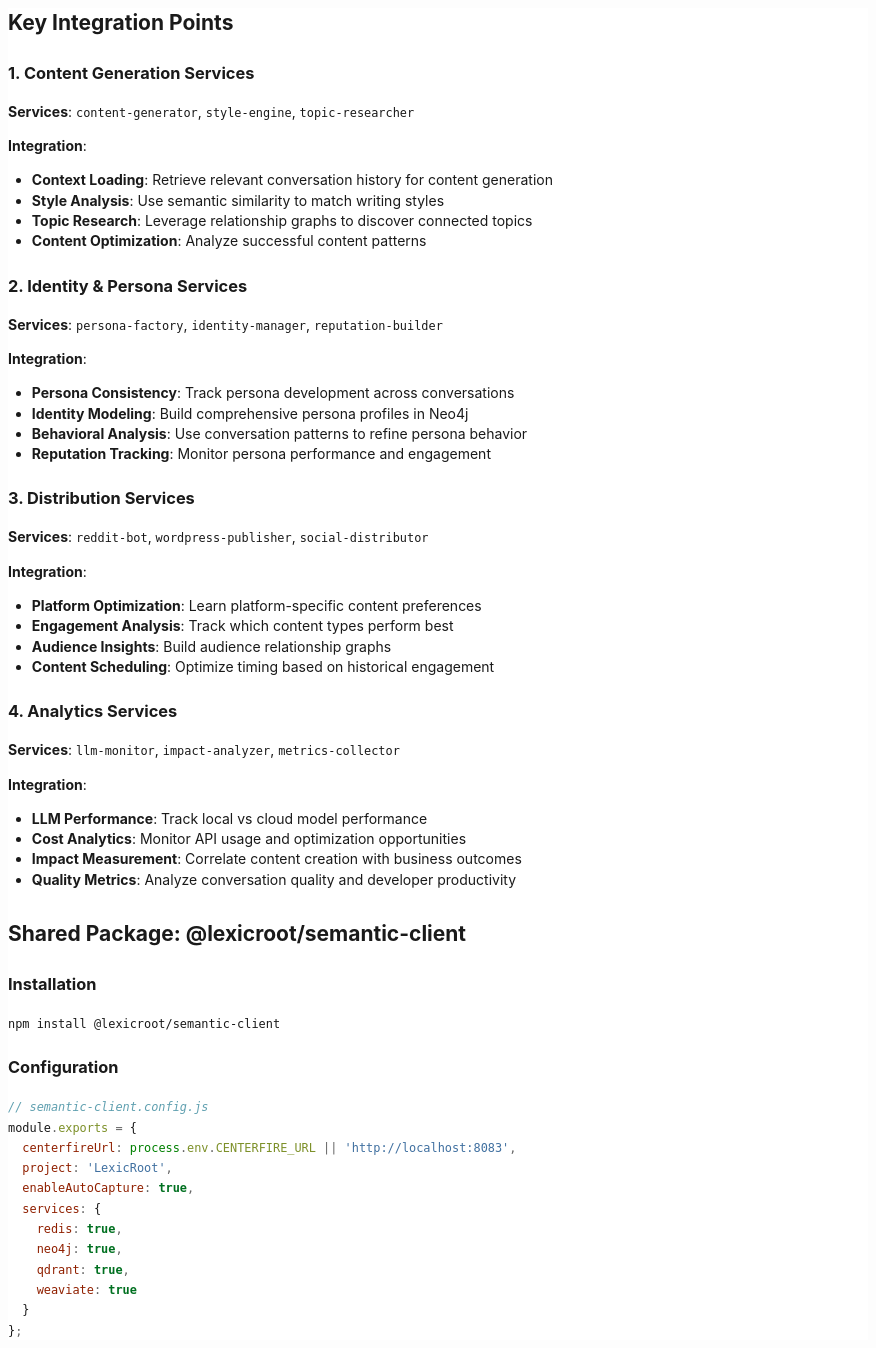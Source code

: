 ## Key Integration Points

### 1. Content Generation Services
**Services**: `content-generator`, `style-engine`, `topic-researcher`

**Integration**:
- **Context Loading**: Retrieve relevant conversation history for content generation
- **Style Analysis**: Use semantic similarity to match writing styles
- **Topic Research**: Leverage relationship graphs to discover connected topics
- **Content Optimization**: Analyze successful content patterns

### 2. Identity & Persona Services  
**Services**: `persona-factory`, `identity-manager`, `reputation-builder`

**Integration**:
- **Persona Consistency**: Track persona development across conversations
- **Identity Modeling**: Build comprehensive persona profiles in Neo4j
- **Behavioral Analysis**: Use conversation patterns to refine persona behavior
- **Reputation Tracking**: Monitor persona performance and engagement

### 3. Distribution Services
**Services**: `reddit-bot`, `wordpress-publisher`, `social-distributor`

**Integration**:
- **Platform Optimization**: Learn platform-specific content preferences  
- **Engagement Analysis**: Track which content types perform best
- **Audience Insights**: Build audience relationship graphs
- **Content Scheduling**: Optimize timing based on historical engagement

### 4. Analytics Services
**Services**: `llm-monitor`, `impact-analyzer`, `metrics-collector`

**Integration**:
- **LLM Performance**: Track local vs cloud model performance
- **Cost Analytics**: Monitor API usage and optimization opportunities
- **Impact Measurement**: Correlate content creation with business outcomes
- **Quality Metrics**: Analyze conversation quality and developer productivity

## Shared Package: @lexicroot/semantic-client

### Installation
```bash
npm install @lexicroot/semantic-client
```

### Configuration
```javascript
// semantic-client.config.js
module.exports = {
  centerfireUrl: process.env.CENTERFIRE_URL || 'http://localhost:8083',
  project: 'LexicRoot',
  enableAutoCapture: true,
  services: {
    redis: true,
    neo4j: true, 
    qdrant: true,
    weaviate: true
  }
};
```
